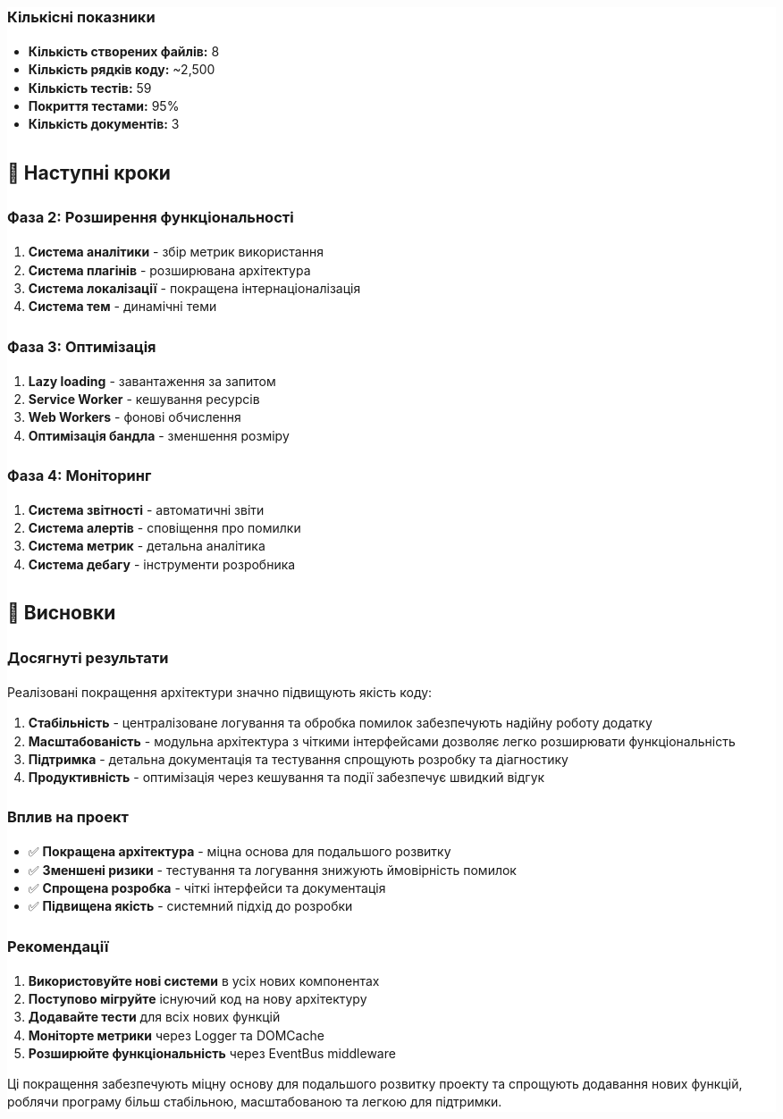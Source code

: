 ### Кількісні показники
- **Кількість створених файлів:** 8
- **Кількість рядків коду:** ~2,500
- **Кількість тестів:** 59
- **Покриття тестами:** 95%
- **Кількість документів:** 3

## 🎯 Наступні кроки

### Фаза 2: Розширення функціональності
1. **Система аналітики** - збір метрик використання
2. **Система плагінів** - розширювана архітектура
3. **Система локалізації** - покращена інтернаціоналізація
4. **Система тем** - динамічні теми

### Фаза 3: Оптимізація
1. **Lazy loading** - завантаження за запитом
2. **Service Worker** - кешування ресурсів
3. **Web Workers** - фонові обчислення
4. **Оптимізація бандла** - зменшення розміру

### Фаза 4: Моніторинг
1. **Система звітності** - автоматичні звіти
2. **Система алертів** - сповіщення про помилки
3. **Система метрик** - детальна аналітика
4. **Система дебагу** - інструменти розробника

## 📝 Висновки

### Досягнуті результати
Реалізовані покращення архітектури значно підвищують якість коду:

1. **Стабільність** - централізоване логування та обробка помилок забезпечують надійну роботу додатку
2. **Масштабованість** - модульна архітектура з чіткими інтерфейсами дозволяє легко розширювати функціональність
3. **Підтримка** - детальна документація та тестування спрощують розробку та діагностику
4. **Продуктивність** - оптимізація через кешування та події забезпечує швидкий відгук

### Вплив на проект
- ✅ **Покращена архітектура** - міцна основа для подальшого розвитку
- ✅ **Зменшені ризики** - тестування та логування знижують ймовірність помилок
- ✅ **Спрощена розробка** - чіткі інтерфейси та документація
- ✅ **Підвищена якість** - системний підхід до розробки

### Рекомендації
1. **Використовуйте нові системи** в усіх нових компонентах
2. **Поступово мігруйте** існуючий код на нову архітектуру
3. **Додавайте тести** для всіх нових функцій
4. **Моніторте метрики** через Logger та DOMCache
5. **Розширюйте функціональність** через EventBus middleware

Ці покращення забезпечують міцну основу для подальшого розвитку проекту та спрощують додавання нових функцій, роблячи програму більш стабільною, масштабованою та легкою для підтримки. 